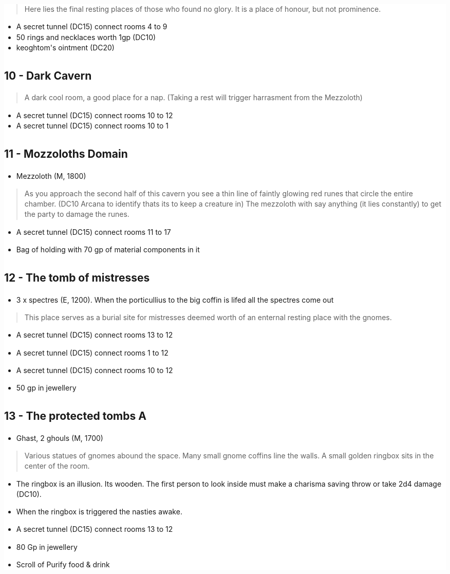 > Here lies the final resting places of those who found no glory. It is a place of honour, but not prominence.

- A secret tunnel (DC15) connect rooms 4 to 9
- 50 rings and necklaces worth 1gp (DC10)
- keoghtom's ointment (DC20)

## 10 - Dark Cavern

> A dark cool room, a good place for a nap. (Taking a rest will trigger harrasment from the Mezzoloth)


- A secret tunnel (DC15) connect rooms 10 to 12
- A secret tunnel (DC15) connect rooms 10 to 1

## 11 - Mozzoloths Domain

- Mezzoloth (M, 1800)

> As you approach the second half of this cavern you see a thin line of faintly glowing red runes that circle the entire chamber. (DC10 Arcana to identify thats its to keep a creature in)
> The mezzoloth with say anything (it lies constantly) to get the party to damage the runes.

- A secret tunnel (DC15) connect rooms 11 to 17

- Bag of holding with 70 gp of material components in it

## 12 - The tomb of mistresses

- 3 x spectres (E, 1200). When the porticullius to the big coffin is lifed all the spectres come out

> This place serves as a burial site for mistresses deemed worth of an enternal resting place with the gnomes.

- A secret tunnel (DC15) connect rooms 13 to 12
- A secret tunnel (DC15) connect rooms 1 to 12
- A secret tunnel (DC15) connect rooms 10 to 12

- 50 gp in jewellery

## 13 - The protected tombs A

- Ghast, 2 ghouls (M, 1700)

> Various statues of gnomes abound the space. Many small gnome coffins line the walls. A small golden ringbox sits in the center of the room.

- The ringbox is an illusion. Its wooden. The first person to look inside must make a charisma saving throw or take 2d4 damage (DC10).
- When the ringbox is triggered the nasties awake.

- A secret tunnel (DC15) connect rooms 13 to 12

- 80 Gp in jewellery
- Scroll of Purify food & drink
